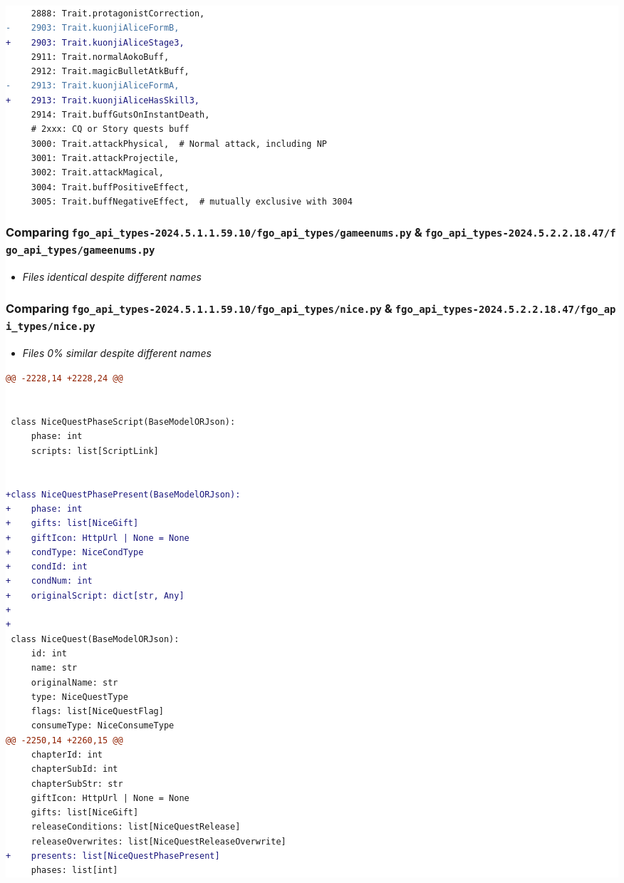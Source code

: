 ```diff
     2888: Trait.protagonistCorrection,
-    2903: Trait.kuonjiAliceFormB,
+    2903: Trait.kuonjiAliceStage3,
     2911: Trait.normalAokoBuff,
     2912: Trait.magicBulletAtkBuff,
-    2913: Trait.kuonjiAliceFormA,
+    2913: Trait.kuonjiAliceHasSkill3,
     2914: Trait.buffGutsOnInstantDeath,
     # 2xxx: CQ or Story quests buff
     3000: Trait.attackPhysical,  # Normal attack, including NP
     3001: Trait.attackProjectile,
     3002: Trait.attackMagical,
     3004: Trait.buffPositiveEffect,
     3005: Trait.buffNegativeEffect,  # mutually exclusive with 3004
```

### Comparing `fgo_api_types-2024.5.1.1.59.10/fgo_api_types/gameenums.py` & `fgo_api_types-2024.5.2.2.18.47/fgo_api_types/gameenums.py`

 * *Files identical despite different names*

### Comparing `fgo_api_types-2024.5.1.1.59.10/fgo_api_types/nice.py` & `fgo_api_types-2024.5.2.2.18.47/fgo_api_types/nice.py`

 * *Files 0% similar despite different names*

```diff
@@ -2228,14 +2228,24 @@
 
 
 class NiceQuestPhaseScript(BaseModelORJson):
     phase: int
     scripts: list[ScriptLink]
 
 
+class NiceQuestPhasePresent(BaseModelORJson):
+    phase: int
+    gifts: list[NiceGift]
+    giftIcon: HttpUrl | None = None
+    condType: NiceCondType
+    condId: int
+    condNum: int
+    originalScript: dict[str, Any]
+
+
 class NiceQuest(BaseModelORJson):
     id: int
     name: str
     originalName: str
     type: NiceQuestType
     flags: list[NiceQuestFlag]
     consumeType: NiceConsumeType
@@ -2250,14 +2260,15 @@
     chapterId: int
     chapterSubId: int
     chapterSubStr: str
     giftIcon: HttpUrl | None = None
     gifts: list[NiceGift]
     releaseConditions: list[NiceQuestRelease]
     releaseOverwrites: list[NiceQuestReleaseOverwrite]
+    presents: list[NiceQuestPhasePresent]
     phases: list[int]
```